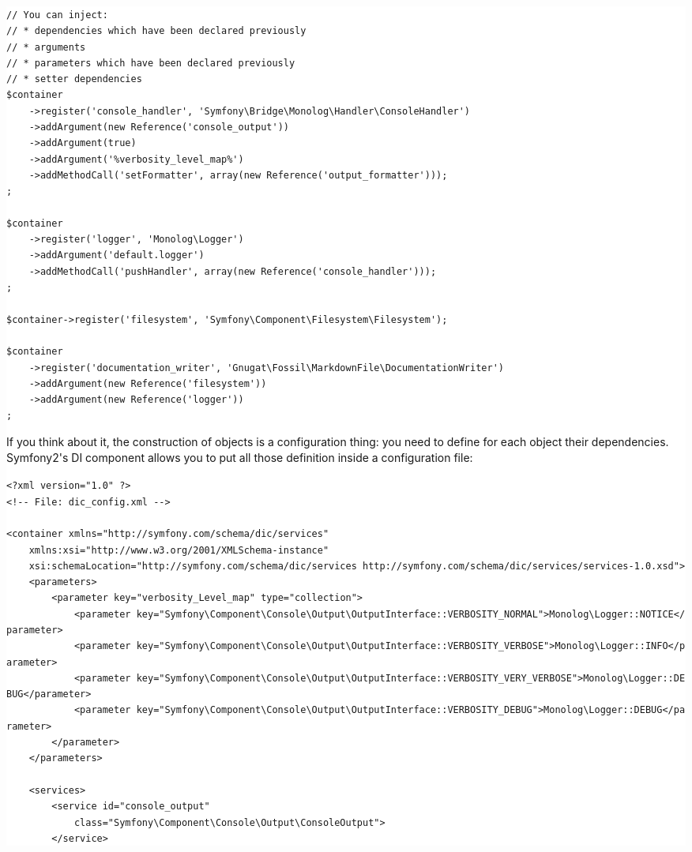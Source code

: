     // You can inject:
    // * dependencies which have been declared previously
    // * arguments
    // * parameters which have been declared previously
    // * setter dependencies
    $container
        ->register('console_handler', 'Symfony\Bridge\Monolog\Handler\ConsoleHandler')
        ->addArgument(new Reference('console_output'))
        ->addArgument(true)
        ->addArgument('%verbosity_level_map%')
        ->addMethodCall('setFormatter', array(new Reference('output_formatter')));
    ;

    $container
        ->register('logger', 'Monolog\Logger')
        ->addArgument('default.logger')
        ->addMethodCall('pushHandler', array(new Reference('console_handler')));
    ;

    $container->register('filesystem', 'Symfony\Component\Filesystem\Filesystem');

    $container
        ->register('documentation_writer', 'Gnugat\Fossil\MarkdownFile\DocumentationWriter')
        ->addArgument(new Reference('filesystem'))
        ->addArgument(new Reference('logger'))
    ;

If you think about it, the construction of objects is a configuration thing:
you need to define for each object their dependencies. Symfony2's DI component
allows you to put all those definition inside a configuration file:

    <?xml version="1.0" ?>
    <!-- File: dic_config.xml -->

    <container xmlns="http://symfony.com/schema/dic/services"
        xmlns:xsi="http://www.w3.org/2001/XMLSchema-instance"
        xsi:schemaLocation="http://symfony.com/schema/dic/services http://symfony.com/schema/dic/services/services-1.0.xsd">
        <parameters>
            <parameter key="verbosity_Level_map" type="collection">
                <parameter key="Symfony\Component\Console\Output\OutputInterface::VERBOSITY_NORMAL">Monolog\Logger::NOTICE</parameter>
                <parameter key="Symfony\Component\Console\Output\OutputInterface::VERBOSITY_VERBOSE">Monolog\Logger::INFO</parameter>
                <parameter key="Symfony\Component\Console\Output\OutputInterface::VERBOSITY_VERY_VERBOSE">Monolog\Logger::DEBUG</parameter>
                <parameter key="Symfony\Component\Console\Output\OutputInterface::VERBOSITY_DEBUG">Monolog\Logger::DEBUG</parameter>
            </parameter>
        </parameters>

        <services>
            <service id="console_output"
                class="Symfony\Component\Console\Output\ConsoleOutput">
            </service>
